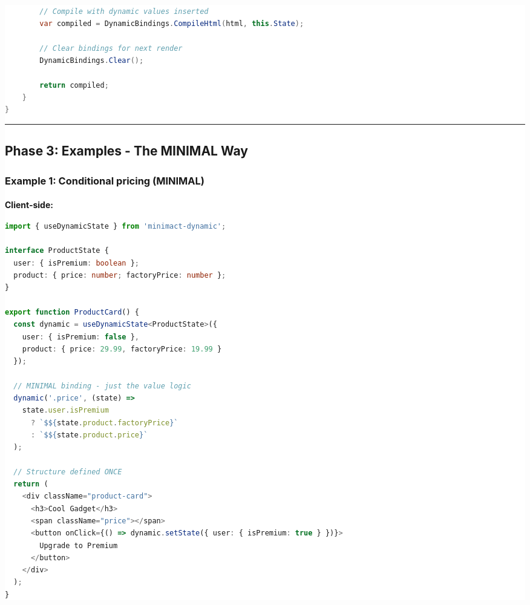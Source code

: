 ```csharp
        // Compile with dynamic values inserted
        var compiled = DynamicBindings.CompileHtml(html, this.State);

        // Clear bindings for next render
        DynamicBindings.Clear();

        return compiled;
    }
}
```

---

## Phase 3: Examples - The MINIMAL Way

### Example 1: Conditional pricing (MINIMAL)

**Client-side:**

```typescript
import { useDynamicState } from 'minimact-dynamic';

interface ProductState {
  user: { isPremium: boolean };
  product: { price: number; factoryPrice: number };
}

export function ProductCard() {
  const dynamic = useDynamicState<ProductState>({
    user: { isPremium: false },
    product: { price: 29.99, factoryPrice: 19.99 }
  });

  // MINIMAL binding - just the value logic
  dynamic('.price', (state) =>
    state.user.isPremium
      ? `$${state.product.factoryPrice}`
      : `$${state.product.price}`
  );

  // Structure defined ONCE
  return (
    <div className="product-card">
      <h3>Cool Gadget</h3>
      <span className="price"></span>
      <button onClick={() => dynamic.setState({ user: { isPremium: true } })}>
        Upgrade to Premium
      </button>
    </div>
  );
}
```

